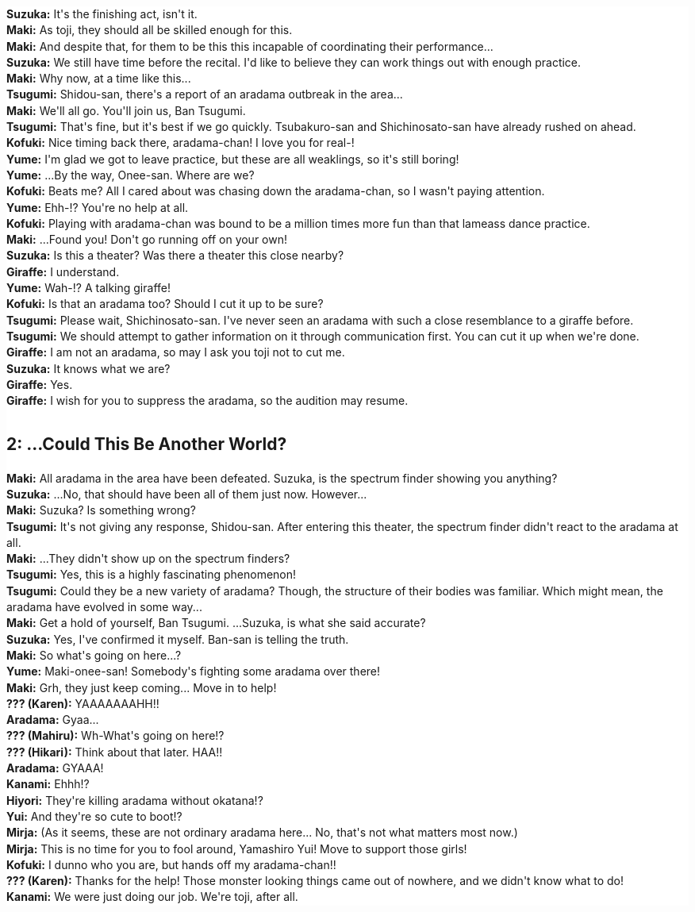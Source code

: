 **Suzuka:** It's the finishing act, isn't it.  
**Maki:** As toji, they should all be skilled enough for this.  
**Maki:** And despite that, for them to be this this incapable of coordinating their performance...  
**Suzuka:** We still have time before the recital. I'd like to believe they can work things out with enough practice.  
**Maki:** Why now, at a time like this...  
**Tsugumi:** Shidou-san, there's a report of an aradama outbreak in the area...  
**Maki:** We'll all go. You'll join us, Ban Tsugumi.  
**Tsugumi:** That's fine, but it's best if we go quickly. Tsubakuro-san and Shichinosato-san have already rushed on ahead.  
**Kofuki:** Nice timing back there, aradama-chan\! I love you for real-\!  
**Yume:** I'm glad we got to leave practice, but these are all weaklings, so it's still boring\!  
**Yume:** ...By the way, Onee-san. Where are we?  
**Kofuki:** Beats me? All I cared about was chasing down the aradama-chan, so I wasn't paying attention.  
**Yume:** Ehh-\!? You're no help at all.  
**Kofuki:** Playing with aradama-chan was bound to be a million times more fun than that lameass dance practice.  
**Maki:** ...Found you\! Don't go running off on your own\!  
**Suzuka:** Is this a theater? Was there a theater this close nearby?  
**Giraffe:** I understand.  
**Yume:** Wah-\!? A talking giraffe\!  
**Kofuki:** Is that an aradama too? Should I cut it up to be sure?  
**Tsugumi:** Please wait, Shichinosato-san. I've never seen an aradama with such a close resemblance to a giraffe before.  
**Tsugumi:** We should attempt to gather information on it through communication first. You can cut it up when we're done.  
**Giraffe:** I am not an aradama, so may I ask you toji not to cut me.  
**Suzuka:** It knows what we are?  
**Giraffe:** Yes.  
**Giraffe:** I wish for you to suppress the aradama, so the audition may resume.  

## 2: ...Could This Be Another World?
**Maki:** All aradama in the area have been defeated. Suzuka, is the spectrum finder showing you anything?  
**Suzuka:** ...No, that should have been all of them just now. However...  
**Maki:** Suzuka? Is something wrong?  
**Tsugumi:** It's not giving any response, Shidou-san. After entering this theater, the spectrum finder didn't react to the aradama at all.  
**Maki:** ...They didn't show up on the spectrum finders?  
**Tsugumi:** Yes, this is a highly fascinating phenomenon\!  
**Tsugumi:** Could they be a new variety of aradama? Though, the structure of their bodies was familiar. Which might mean, the aradama have evolved in some way...  
**Maki:** Get a hold of yourself, Ban Tsugumi. ...Suzuka, is what she said accurate?  
**Suzuka:** Yes, I've confirmed it myself. Ban-san is telling the truth.  
**Maki:** So what's going on here...?  
**Yume:** Maki-onee-san\! Somebody's fighting some aradama over there\!  
**Maki:** Grh, they just keep coming... Move in to help\!  
**??? (Karen):** YAAAAAAAHH\!\!  
**Aradama:** Gyaa...  
**??? (Mahiru):** Wh-What's going on here\!?  
**??? (Hikari):** Think about that later. HAA\!\!  
**Aradama:** GYAAA\!  
**Kanami:** Ehhh\!?  
**Hiyori:** They're killing aradama without okatana\!?  
**Yui:** And they're so cute to boot\!?  
**Mirja:** (As it seems, these are not ordinary aradama here... No, that's not what matters most now.)  
**Mirja:** This is no time for you to fool around, Yamashiro Yui\! Move to support those girls\!  
**Kofuki:** I dunno who you are, but hands off my aradama-chan\!\!  
**??? (Karen):** Thanks for the help\! Those monster looking things came out of nowhere, and we didn't know what to do\!  
**Kanami:** We were just doing our job. We're toji, after all.  